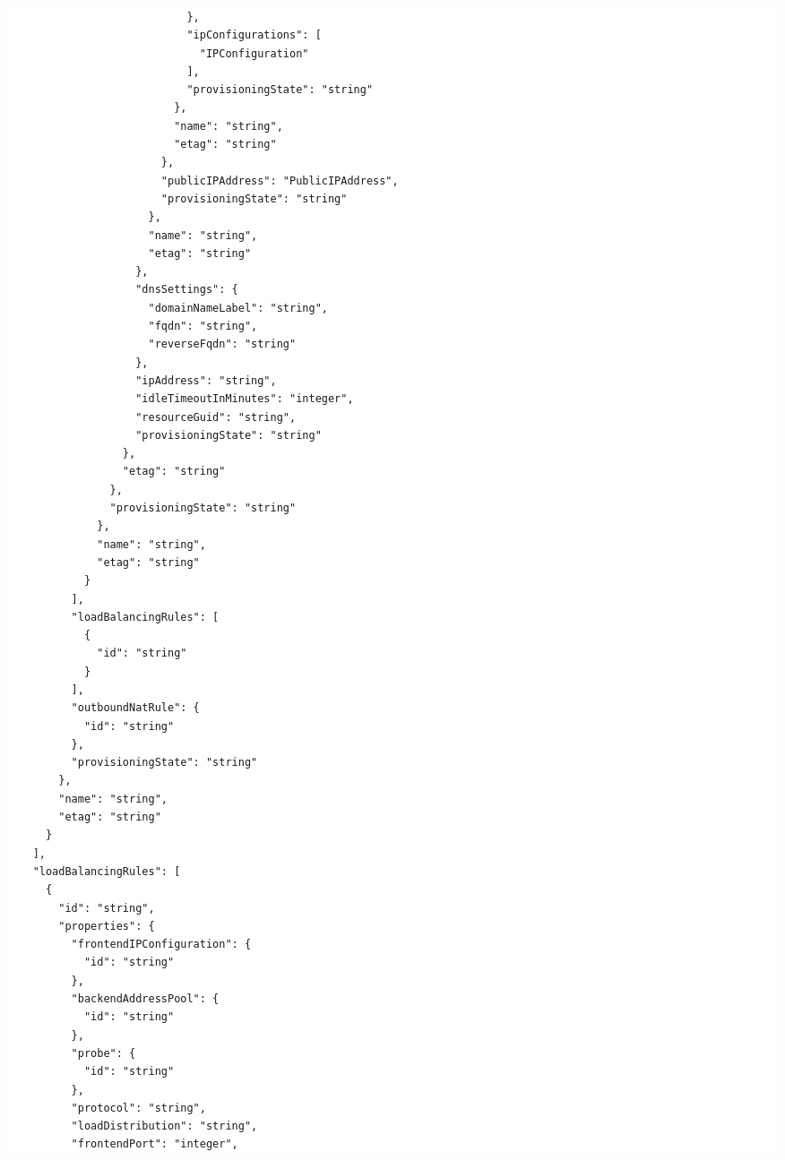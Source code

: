 ```
                            },
                            "ipConfigurations": [
                              "IPConfiguration"
                            ],
                            "provisioningState": "string"
                          },
                          "name": "string",
                          "etag": "string"
                        },
                        "publicIPAddress": "PublicIPAddress",
                        "provisioningState": "string"
                      },
                      "name": "string",
                      "etag": "string"
                    },
                    "dnsSettings": {
                      "domainNameLabel": "string",
                      "fqdn": "string",
                      "reverseFqdn": "string"
                    },
                    "ipAddress": "string",
                    "idleTimeoutInMinutes": "integer",
                    "resourceGuid": "string",
                    "provisioningState": "string"
                  },
                  "etag": "string"
                },
                "provisioningState": "string"
              },
              "name": "string",
              "etag": "string"
            }
          ],
          "loadBalancingRules": [
            {
              "id": "string"
            }
          ],
          "outboundNatRule": {
            "id": "string"
          },
          "provisioningState": "string"
        },
        "name": "string",
        "etag": "string"
      }
    ],
    "loadBalancingRules": [
      {
        "id": "string",
        "properties": {
          "frontendIPConfiguration": {
            "id": "string"
          },
          "backendAddressPool": {
            "id": "string"
          },
          "probe": {
            "id": "string"
          },
          "protocol": "string",
          "loadDistribution": "string",
          "frontendPort": "integer",
```